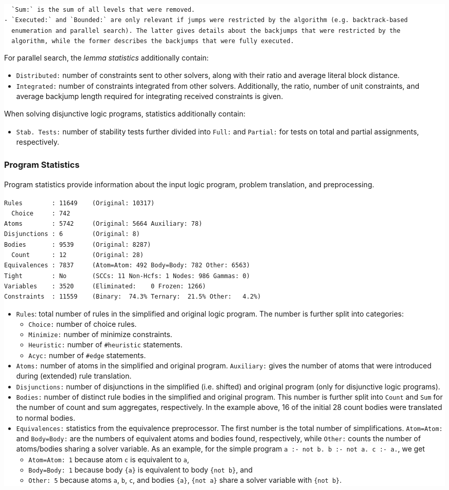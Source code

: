       `Sum:` is the sum of all levels that were removed.
    - `Executed:` and `Bounded:` are only relevant if jumps were restricted by the algorithm (e.g. backtrack-based
      enumeration and parallel search). The latter gives details about the backjumps that were restricted by the
      algorithm, while the former describes the backjumps that were fully executed.

For parallel search, the _lemma statistics_ additionally contain:

- `Distributed:` number of constraints sent to other solvers, along with their ratio and average literal block distance.
- `Integrated:`  number of constraints integrated from other solvers. Additionally, the ratio, number of unit
  constraints, and average backjump length required for integrating received constraints is given.

When solving disjunctive logic programs, statistics additionally contain:

- `Stab. Tests:` number of stability tests further divided into `Full:` and `Partial:` for tests on total and partial
  assignments, respectively.

### Program Statistics

Program statistics provide information about the input logic program, problem translation, and preprocessing.

```
Rules        : 11649    (Original: 10317)
  Choice     : 742     
Atoms        : 5742     (Original: 5664 Auxiliary: 78)
Disjunctions : 6        (Original: 8)
Bodies       : 9539     (Original: 8287)
  Count      : 12       (Original: 28)
Equivalences : 7837     (Atom=Atom: 492 Body=Body: 782 Other: 6563)
Tight        : No       (SCCs: 11 Non-Hcfs: 1 Nodes: 986 Gammas: 0)
Variables    : 3520     (Eliminated:    0 Frozen: 1266)
Constraints  : 11559    (Binary:  74.3% Ternary:  21.5% Other:   4.2%)
```

- `Rules`: total number of rules in the simplified and original logic program. The number is further split into
  categories:
    - `Choice:` number of choice rules.
    - `Minimize:` number of minimize constraints.
    - `Heuristic:` number of `#heuristic` statements.
    - `Acyc:` number of `#edge` statements.
- `Atoms:` number of atoms in the simplified and original program. `Auxiliary:` gives the number of atoms that were
  introduced during (extended) rule translation.
- `Disjunctions:` number of disjunctions in the simplified (i.e. shifted) and original program (only for disjunctive
  logic programs).
- `Bodies:` number of distinct rule bodies in the simplified and original program. This number is further split into
  `Count` and `Sum` for the number of count and sum aggregates, respectively. In the example above, 16 of the initial 28
  count bodies were translated to normal bodies.
- `Equivalences:` statistics from the equivalence preprocessor. The first number is the total number of simplifications.
  `Atom=Atom:` and `Body=Body:` are the numbers of equivalent atoms and bodies found, respectively,
  while `Other:` counts the number of atoms/bodies sharing a solver variable.
  As an example, for the simple program `a :- not b. b :- not a. c :- a.`, we get
    - `Atom=Atom: 1` because atom `c` is equivalent to `a`,
    - `Body=Body: 1` because body `{a}` is equivalent to body `{not b}`, and
    - `Other: 5` because atoms `a`, `b`, `c`, and bodies `{a}`, `{not a}` share a solver variable with `{not b}`.